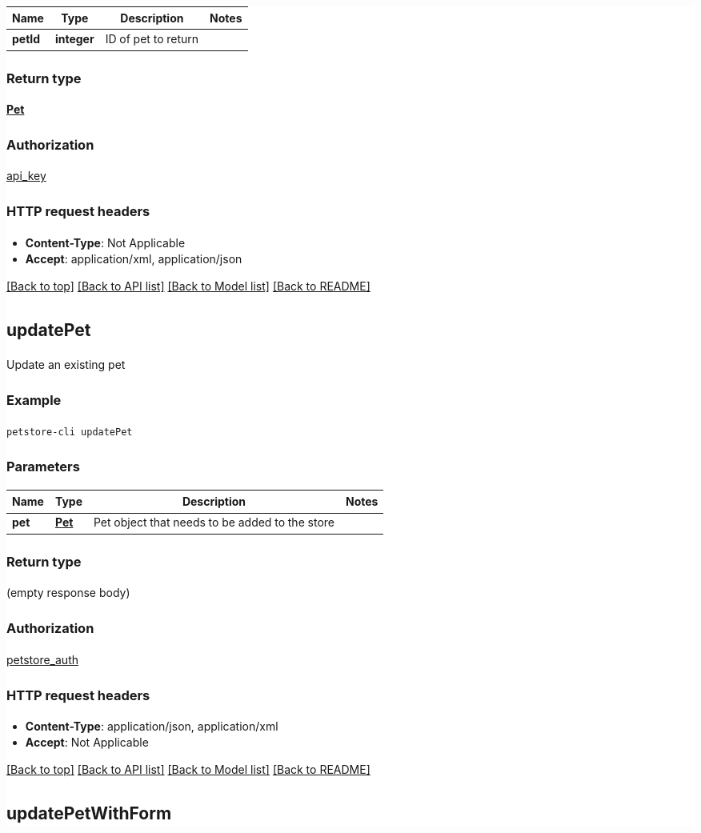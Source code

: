 Name | Type | Description  | Notes
------------- | ------------- | ------------- | -------------
 **petId** | **integer** | ID of pet to return |

### Return type

[**Pet**](Pet.md)

### Authorization

[api_key](../README.md#api_key)

### HTTP request headers

 - **Content-Type**: Not Applicable
 - **Accept**: application/xml, application/json

[[Back to top]](#) [[Back to API list]](../README.md#documentation-for-api-endpoints) [[Back to Model list]](../README.md#documentation-for-models) [[Back to README]](../README.md)

## **updatePet**

Update an existing pet

### Example
```bash
petstore-cli updatePet
```

### Parameters

Name | Type | Description  | Notes
------------- | ------------- | ------------- | -------------
 **pet** | [**Pet**](Pet.md) | Pet object that needs to be added to the store |

### Return type

(empty response body)

### Authorization

[petstore_auth](../README.md#petstore_auth)

### HTTP request headers

 - **Content-Type**: application/json, application/xml
 - **Accept**: Not Applicable

[[Back to top]](#) [[Back to API list]](../README.md#documentation-for-api-endpoints) [[Back to Model list]](../README.md#documentation-for-models) [[Back to README]](../README.md)

## **updatePetWithForm**
